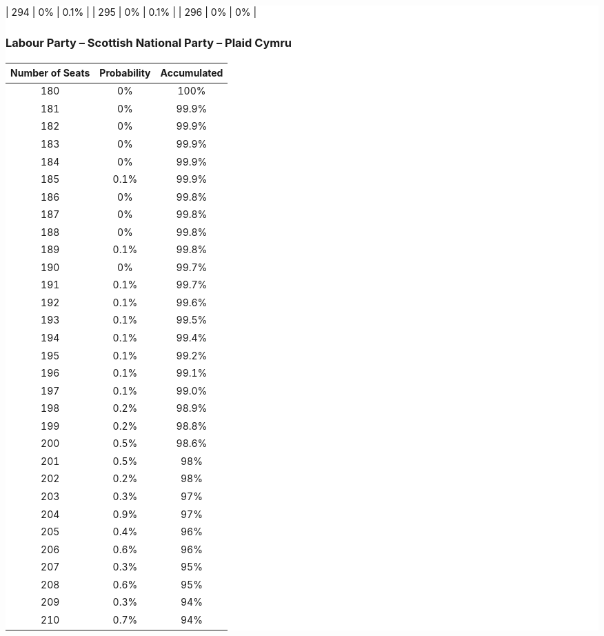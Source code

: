 | 294 | 0% | 0.1% |
| 295 | 0% | 0.1% |
| 296 | 0% | 0% |

### Labour Party – Scottish National Party – Plaid Cymru

| Number of Seats | Probability | Accumulated |
|:---------------:|:-----------:|:-----------:|
| 180 | 0% | 100% |
| 181 | 0% | 99.9% |
| 182 | 0% | 99.9% |
| 183 | 0% | 99.9% |
| 184 | 0% | 99.9% |
| 185 | 0.1% | 99.9% |
| 186 | 0% | 99.8% |
| 187 | 0% | 99.8% |
| 188 | 0% | 99.8% |
| 189 | 0.1% | 99.8% |
| 190 | 0% | 99.7% |
| 191 | 0.1% | 99.7% |
| 192 | 0.1% | 99.6% |
| 193 | 0.1% | 99.5% |
| 194 | 0.1% | 99.4% |
| 195 | 0.1% | 99.2% |
| 196 | 0.1% | 99.1% |
| 197 | 0.1% | 99.0% |
| 198 | 0.2% | 98.9% |
| 199 | 0.2% | 98.8% |
| 200 | 0.5% | 98.6% |
| 201 | 0.5% | 98% |
| 202 | 0.2% | 98% |
| 203 | 0.3% | 97% |
| 204 | 0.9% | 97% |
| 205 | 0.4% | 96% |
| 206 | 0.6% | 96% |
| 207 | 0.3% | 95% |
| 208 | 0.6% | 95% |
| 209 | 0.3% | 94% |
| 210 | 0.7% | 94% |
